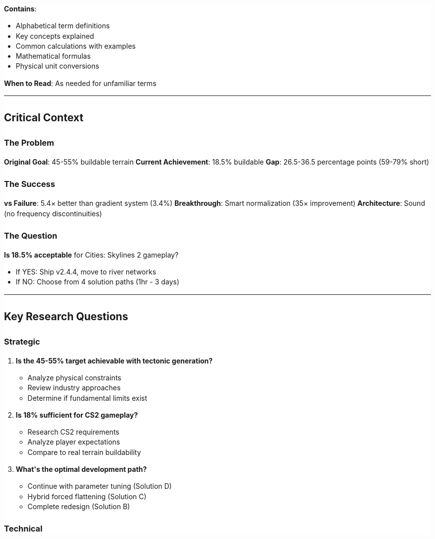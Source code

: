 **Contains**:
- Alphabetical term definitions
- Key concepts explained
- Common calculations with examples
- Mathematical formulas
- Physical unit conversions

**When to Read**: As needed for unfamiliar terms

---

## Critical Context

### The Problem

**Original Goal**: 45-55% buildable terrain
**Current Achievement**: 18.5% buildable
**Gap**: 26.5-36.5 percentage points (59-79% short)

### The Success

**vs Failure**: 5.4× better than gradient system (3.4%)
**Breakthrough**: Smart normalization (35× improvement)
**Architecture**: Sound (no frequency discontinuities)

### The Question

**Is 18.5% acceptable** for Cities: Skylines 2 gameplay?
- If YES: Ship v2.4.4, move to river networks
- If NO: Choose from 4 solution paths (1hr - 3 days)

---

## Key Research Questions

### Strategic

1. **Is the 45-55% target achievable with tectonic generation?**
   - Analyze physical constraints
   - Review industry approaches
   - Determine if fundamental limits exist

2. **Is 18% sufficient for CS2 gameplay?**
   - Research CS2 requirements
   - Analyze player expectations
   - Compare to real terrain buildability

3. **What's the optimal development path?**
   - Continue with parameter tuning (Solution D)
   - Hybrid forced flattening (Solution C)
   - Complete redesign (Solution B)

### Technical
